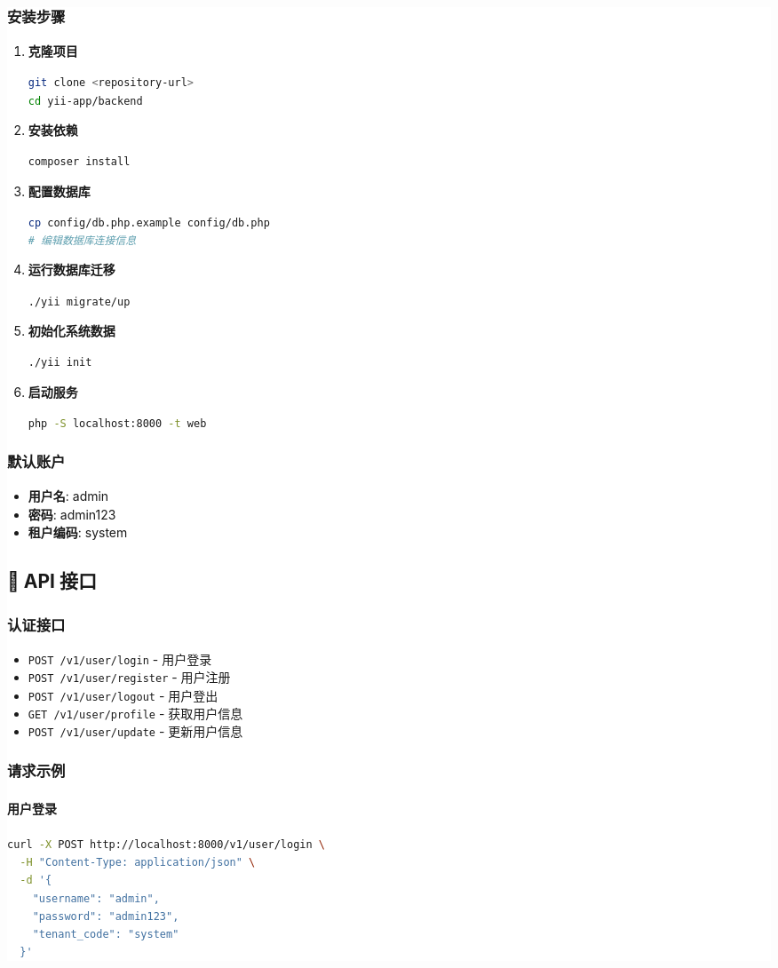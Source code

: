 ### 安装步骤

1. **克隆项目**
   ```bash
   git clone <repository-url>
   cd yii-app/backend
   ```

2. **安装依赖**
   ```bash
   composer install
   ```

3. **配置数据库**
   ```bash
   cp config/db.php.example config/db.php
   # 编辑数据库连接信息
   ```

4. **运行数据库迁移**
   ```bash
   ./yii migrate/up
   ```

5. **初始化系统数据**
   ```bash
   ./yii init
   ```

6. **启动服务**
   ```bash
   php -S localhost:8000 -t web
   ```

### 默认账户

- **用户名**: admin
- **密码**: admin123
- **租户编码**: system

## 📡 API 接口

### 认证接口

- `POST /v1/user/login` - 用户登录
- `POST /v1/user/register` - 用户注册
- `POST /v1/user/logout` - 用户登出
- `GET /v1/user/profile` - 获取用户信息
- `POST /v1/user/update` - 更新用户信息

### 请求示例

#### 用户登录
```bash
curl -X POST http://localhost:8000/v1/user/login \
  -H "Content-Type: application/json" \
  -d '{
    "username": "admin",
    "password": "admin123",
    "tenant_code": "system"
  }'
```
